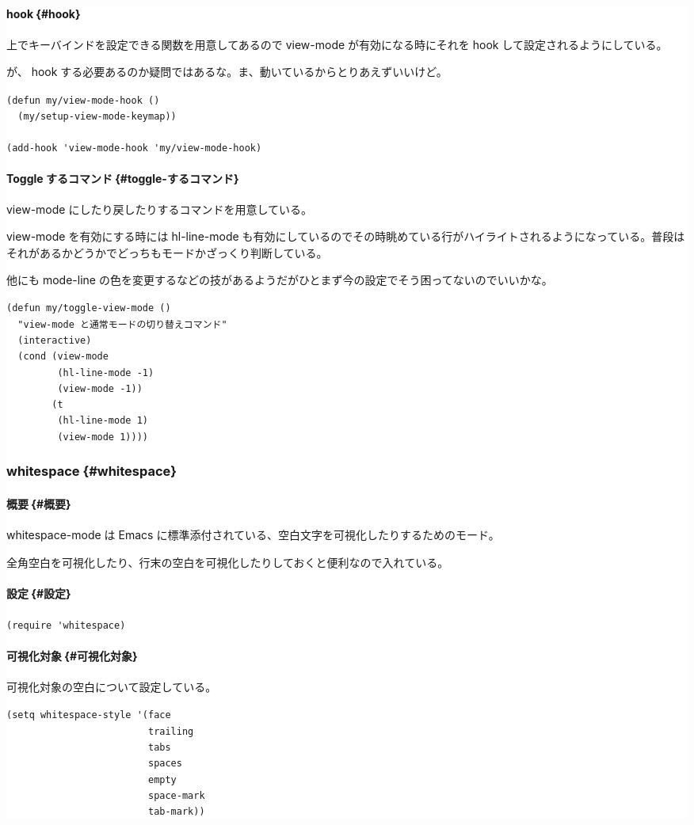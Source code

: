 
#### hook {#hook}

上でキーバインドを設定できる関数を用意してあるので
view-mode が有効になる時にそれを hook して設定されるようにしている。

が、 hook する必要あるのか疑問ではあるな。ま、動いているからとりあえずいいけど。

```emacs-lisp
(defun my/view-mode-hook ()
  (my/setup-view-mode-keymap))

(add-hook 'view-mode-hook 'my/view-mode-hook)
```


#### Toggle するコマンド {#toggle-するコマンド}

view-mode にしたり戻したりするコマンドを用意している。

view-mode を有効にする時には hl-line-mode も有効にしているのでその時眺めている行がハイライトされるようになっている。普段はそれがあるかどうかでどっちもモードかざっくり判断している。

他にも mode-line の色を変更するなどの技があるようだがひとまず今の設定でそう困ってないのでいいかな。

```emacs-lisp
(defun my/toggle-view-mode ()
  "view-mode と通常モードの切り替えコマンド"
  (interactive)
  (cond (view-mode
		 (hl-line-mode -1)
		 (view-mode -1))
		(t
		 (hl-line-mode 1)
		 (view-mode 1))))
```


### whitespace {#whitespace}


#### 概要 {#概要}

whitespace-mode は Emacs に標準添付されている、空白文字を可視化したりするためのモード。

全角空白を可視化したり、行末の空白を可視化したりしておくと便利なので入れている。


#### 設定 {#設定}

```emacs-lisp
(require 'whitespace)
```


#### 可視化対象 {#可視化対象}

可視化対象の空白について設定している。

```emacs-lisp
(setq whitespace-style '(face
						 trailing
						 tabs
						 spaces
						 empty
						 space-mark
						 tab-mark))
```
